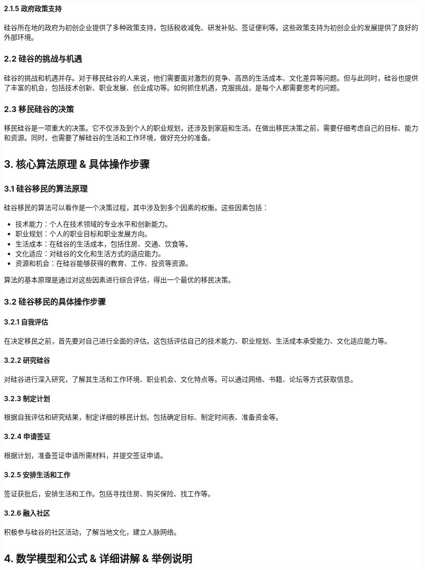 #### 2.1.5 政府政策支持

硅谷所在地的政府为初创企业提供了多种政策支持，包括税收减免、研发补贴、签证便利等。这些政策支持为初创企业的发展提供了良好的外部环境。

### 2.2 硅谷的挑战与机遇

硅谷的挑战和机遇并存。对于移民硅谷的人来说，他们需要面对激烈的竞争、高昂的生活成本、文化差异等问题。但与此同时，硅谷也提供了丰富的机会，包括技术创新、职业发展、创业成功等。如何抓住机遇，克服挑战，是每个人都需要思考的问题。

### 2.3 移民硅谷的决策

移民硅谷是一项重大的决策。它不仅涉及到个人的职业规划，还涉及到家庭和生活。在做出移民决策之前，需要仔细考虑自己的目标、能力和资源。同时，也需要了解硅谷的生活和工作环境，做好充分的准备。

## 3. 核心算法原理 & 具体操作步骤

### 3.1 硅谷移民的算法原理

硅谷移民的算法可以看作是一个决策过程，其中涉及到多个因素的权衡。这些因素包括：

- 技术能力：个人在技术领域的专业水平和创新能力。
- 职业规划：个人的职业目标和职业发展方向。
- 生活成本：在硅谷的生活成本，包括住房、交通、饮食等。
- 文化适应：对硅谷的文化和生活方式的适应能力。
- 资源和机会：在硅谷能够获得的教育、工作、投资等资源。

算法的基本原理是通过对这些因素进行综合评估，得出一个最优的移民决策。

### 3.2 硅谷移民的具体操作步骤

#### 3.2.1 自我评估

在决定移民之前，首先要对自己进行全面的评估。这包括评估自己的技术能力、职业规划、生活成本承受能力、文化适应能力等。

#### 3.2.2 研究硅谷

对硅谷进行深入研究，了解其生活和工作环境、职业机会、文化特点等。可以通过网络、书籍、论坛等方式获取信息。

#### 3.2.3 制定计划

根据自我评估和研究结果，制定详细的移民计划。包括确定目标、制定时间表、准备资金等。

#### 3.2.4 申请签证

根据计划，准备签证申请所需材料，并提交签证申请。

#### 3.2.5 安排生活和工作

签证获批后，安排生活和工作。包括寻找住房、购买保险、找工作等。

#### 3.2.6 融入社区

积极参与硅谷的社区活动，了解当地文化，建立人脉网络。

## 4. 数学模型和公式 & 详细讲解 & 举例说明
